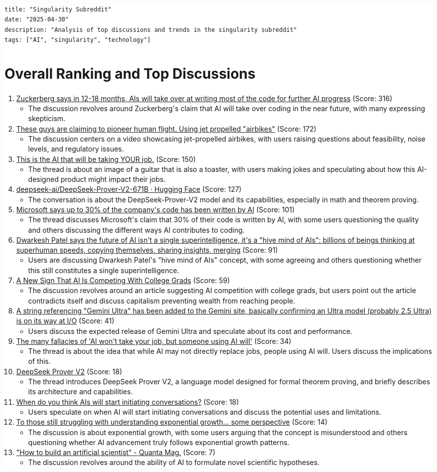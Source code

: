 ~~~
title: "Singularity Subreddit"
date: "2025-04-30"
description: "Analysis of top discussions and trends in the singularity subreddit"
tags: ["AI", "singularity", "technology"]
~~~

# Overall Ranking and Top Discussions
1.  [Zuckerberg says in 12-18 months, AIs will take over at writing most of the code for further AI progress](https://v.redd.it/piiuzfrvyzxe1) (Score: 316)
    *   The discussion revolves around Zuckerberg's claim that AI will take over coding in the near future, with many expressing skepticism.
2.  [These guys are claiming to pioneer human flight. Using jet propelled "airbikes"](https://v.redd.it/y4jdirrp80ye1) (Score: 172)
    *   The discussion centers on a video showcasing jet-propelled airbikes, with users raising questions about feasibility, noise levels, and regulatory issues.
3.  [This is the AI that will be taking YOUR job.](https://i.redd.it/h68sx935pyxe1.png) (Score: 150)
    *   The thread is about an image of a guitar that is also a toaster, with users making jokes and speculating about how this AI-designed product might impact their jobs.
4.  [deepseek-ai/DeepSeek-Prover-V2-671B · Hugging Face](https://huggingface.co/deepseek-ai/DeepSeek-Prover-V2-671B) (Score: 127)
    *   The conversation is about the DeepSeek-Prover-V2 model and its capabilities, especially in math and theorem proving.
5.  [Microsoft says up to 30% of the company's code has been written by AI](https://i.redd.it/wii0zq6vf0ye1.png) (Score: 101)
    *   The thread discusses Microsoft's claim that 30% of their code is written by AI, with some users questioning the quality and others discussing the different ways AI contributes to coding.
6.  [Dwarkesh Patel says the future of AI isn't a single superintelligence, it's a "hive mind of AIs": billions of beings thinking at superhuman speeds, copying themselves, sharing insights, merging](https://v.redd.it/n2y0iah710ye1) (Score: 91)
    *   Users are discussing Dwarkesh Patel's "hive mind of AIs" concept, with some agreeing and others questioning whether this still constitutes a single superintelligence.
7.  [A New Sign That AI Is Competing With College Grads](https://www.theatlantic.com/economy/archive/2025/04/job-market-youth/682641/) (Score: 59)
    *   The discussion revolves around an article suggesting AI competition with college grads, but users point out the article contradicts itself and discuss capitalism preventing wealth from reaching people.
8.  [A string referencing "Gemini Ultra" has been added to the Gemini site, basically confirming an Ultra model (probably 2.5 Ultra) is on its way at I/O](https://i.redd.it/jbnvs3h9z0ye1.png) (Score: 41)
    *   Users discuss the expected release of Gemini Ultra and speculate about its cost and performance.
9.  [The many fallacies of 'AI won't take your job, but someone using AI will'](https://substack.com/home/post/p-160917692) (Score: 34)
    *   The thread is about the idea that while AI may not directly replace jobs, people using AI will. Users discuss the implications of this.
10. [DeepSeek Prover V2](https://github.com/deepseek-ai/DeepSeek-Prover-V2) (Score: 18)
    *   The thread introduces DeepSeek Prover V2, a language model designed for formal theorem proving, and briefly describes its architecture and capabilities.
11. [When do you think AIs will start initiating conversations?](https://i.redd.it/gprezb75t0ye1.jpeg) (Score: 18)
    *   Users speculate on when AI will start initiating conversations and discuss the potential uses and limitations.
12. [To those still struggling with understanding exponential growth... some perspective](https://www.reddit.com/r/singularity/comments/1kbh7qe/to_those_still_struggling_with_understanding/) (Score: 14)
    *   The discussion is about exponential growth, with some users arguing that the concept is misunderstood and others questioning whether AI advancement truly follows exponential growth patterns.
13. ["How to build an artificial scientist" - Quanta Mag.](https://www.reddit.com/r/singularity/comments/1kbki34/how_to_build_an_artificial_scientist_quanta_mag/) (Score: 7)
    *   The discussion revolves around the ability of AI to formulate novel scientific hypotheses.